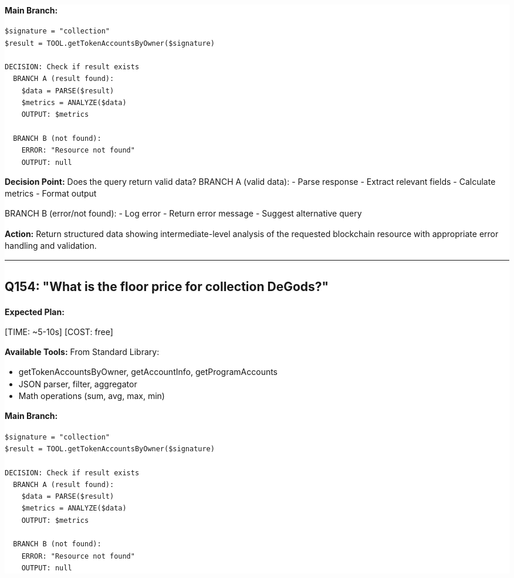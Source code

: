 **Main Branch:**
```
$signature = "collection"
$result = TOOL.getTokenAccountsByOwner($signature)

DECISION: Check if result exists
  BRANCH A (result found):
    $data = PARSE($result)
    $metrics = ANALYZE($data)
    OUTPUT: $metrics

  BRANCH B (not found):
    ERROR: "Resource not found"
    OUTPUT: null
```

**Decision Point:** Does the query return valid data?
  BRANCH A (valid data):
    - Parse response
    - Extract relevant fields
    - Calculate metrics
    - Format output

  BRANCH B (error/not found):
    - Log error
    - Return error message
    - Suggest alternative query

**Action:**
Return structured data showing intermediate-level analysis of the requested blockchain resource with appropriate error handling and validation.

---

## Q154: "What is the floor price for collection DeGods?"

**Expected Plan:**

[TIME: ~5-10s] [COST: free]

**Available Tools:**
From Standard Library:
  - getTokenAccountsByOwner, getAccountInfo, getProgramAccounts
  - JSON parser, filter, aggregator
  - Math operations (sum, avg, max, min)

**Main Branch:**
```
$signature = "collection"
$result = TOOL.getTokenAccountsByOwner($signature)

DECISION: Check if result exists
  BRANCH A (result found):
    $data = PARSE($result)
    $metrics = ANALYZE($data)
    OUTPUT: $metrics

  BRANCH B (not found):
    ERROR: "Resource not found"
    OUTPUT: null
```
